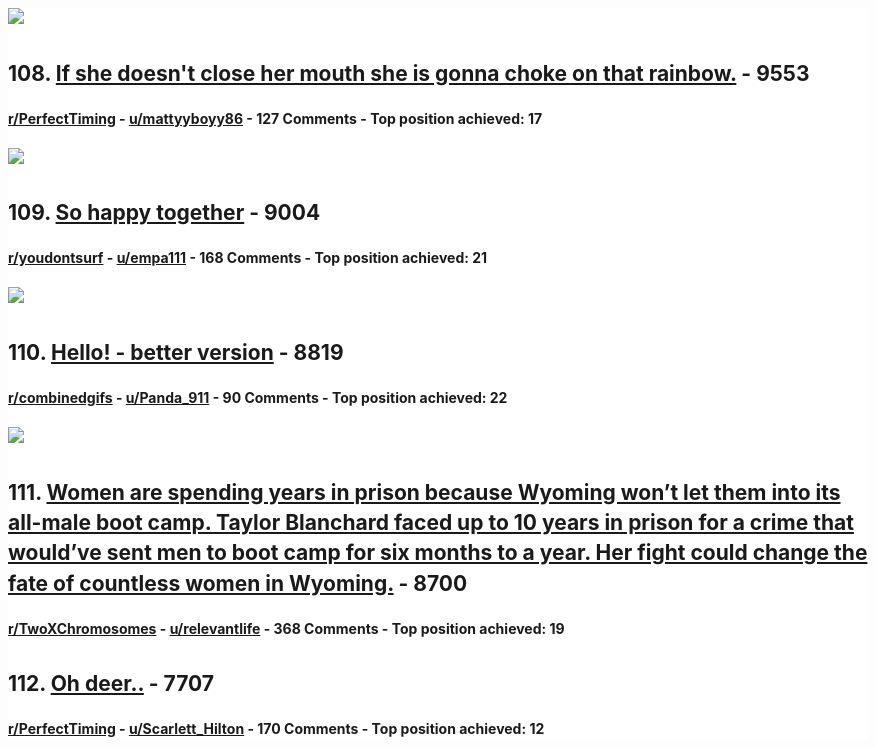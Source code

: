 <a href="https://youtu.be/Y2QFu-tTvTI"><img src="https://b.thumbs.redditmedia.com/HDDVKHIfPe4zuCex6PIlSbPJOfZp4AcWfYuSmL60Lwo.jpg"></img></a>

## 108. [If she doesn't close her mouth she is gonna choke on that rainbow.](http://reddit.com/r/PerfectTiming/comments/715puv/if_she_doesnt_close_her_mouth_she_is_gonna_choke/) - 9553
#### [r/PerfectTiming](http://reddit.com/r/PerfectTiming) - [u/mattyyboyy86](http://reddit.com/u/mattyyboyy86) - 127 Comments - Top position achieved: 17

<a href="https://i.redd.it/boeutdibcwmz.jpg"><img src="https://b.thumbs.redditmedia.com/gnIJq9kCv2BsPU5ref3PWpoMZMUlR-Kly5gIBiYRQ6o.jpg"></img></a>

## 109. [So happy together](http://reddit.com/r/youdontsurf/comments/713xm3/so_happy_together/) - 9004
#### [r/youdontsurf](http://reddit.com/r/youdontsurf) - [u/empa111](http://reddit.com/u/empa111) - 168 Comments - Top position achieved: 21

<a href="https://gfycat.com/HarshHotKangaroo"><img src="https://b.thumbs.redditmedia.com/pzdAFPV3iv_dDP1M42sCH9YRqx-lrbdGP-fymV0J0LM.jpg"></img></a>

## 110. [Hello! - better version](http://reddit.com/r/combinedgifs/comments/715ydd/hello_better_version/) - 8819
#### [r/combinedgifs](http://reddit.com/r/combinedgifs) - [u/Panda_911](http://reddit.com/u/Panda_911) - 90 Comments - Top position achieved: 22

<a href="https://i.imgur.com/6bvuraf.gifv"><img src="https://b.thumbs.redditmedia.com/N5KTq4ZxigqDrDZC1hXPXlS6hXa6a_TIeaDxzEKiEiQ.jpg"></img></a>

## 111. [Women are spending years in prison because Wyoming won’t let them into its all-male boot camp. Taylor Blanchard faced up to 10 years in prison for a crime that would’ve sent men to boot camp for six months to a year. Her fight could change the fate of countless women in Wyoming.](http://reddit.com/r/TwoXChromosomes/comments/7168qt/women_are_spending_years_in_prison_because/) - 8700
#### [r/TwoXChromosomes](http://reddit.com/r/TwoXChromosomes) - [u/relevantlife](http://reddit.com/u/relevantlife) - 368 Comments - Top position achieved: 19

## 112. [Oh deer..](http://reddit.com/r/PerfectTiming/comments/713vx1/oh_deer/) - 7707
#### [r/PerfectTiming](http://reddit.com/r/PerfectTiming) - [u/Scarlett_Hilton](http://reddit.com/u/Scarlett_Hilton) - 170 Comments - Top position achieved: 12
